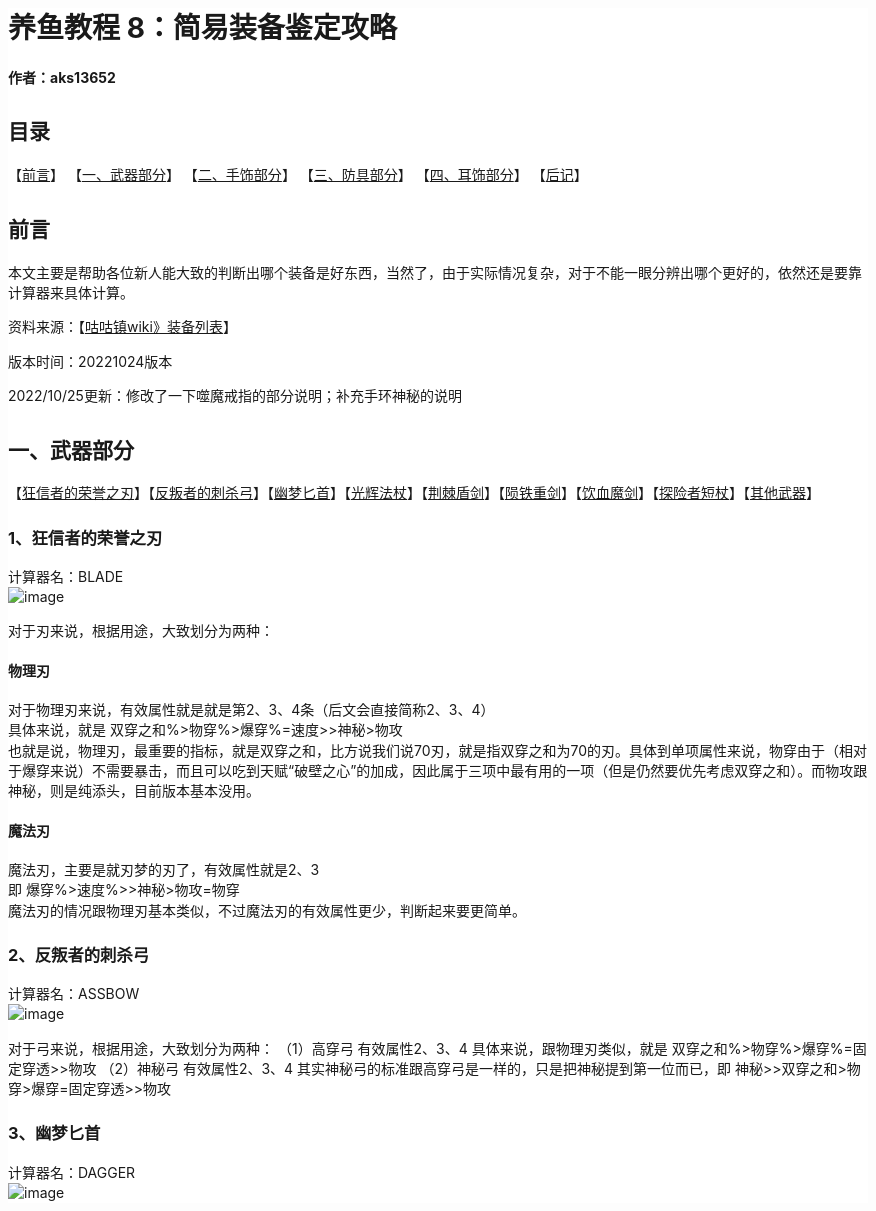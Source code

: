# 养鱼教程 8：简易装备鉴定攻略
**作者：aks13652**   
## 目录
【[前言](#前言)】 【[一、武器部分](#一、武器部分)】 【[二、手饰部分](#二、手饰部分)】 【[三、防具部分](#三、防具部分)】 【[四、耳饰部分](#四、耳饰部分)】 【[后记](#后记)】 
## 前言
本文主要是帮助各位新人能大致的判断出哪个装备是好东西，当然了，由于实际情况复杂，对于不能一眼分辨出哪个更好的，依然还是要靠计算器来具体计算。

资料来源：【[咕咕镇wiki》装备列表](../../../equip/index.html)】

版本时间：20221024版本   

2022/10/25更新：修改了一下噬魔戒指的部分说明；补充手环神秘的说明

## 一、武器部分
【[狂信者的荣誉之刃](#1、狂信者的荣誉之刃)】【[反叛者的刺杀弓](#2、反叛者的刺杀弓)】【[幽梦匕首](#3、幽梦匕首)】【[光辉法杖](#4、光辉法杖)】【[荆棘盾剑](#5、荆棘盾剑)】【[陨铁重剑](#6、陨铁重剑)】【[饮血魔剑](#7、饮血魔剑)】【[探险者短杖](#8、探险者短杖)】【[其他武器](#9、其他武器)】
### 1、狂信者的荣誉之刃
计算器名：BLADE   
![image](https://user-images.githubusercontent.com/35645329/198093155-f2a0d43c-6f66-4649-89f8-fbab864358f8.png)

对于刃来说，根据用途，大致划分为两种：
#### 物理刃
对于物理刃来说，有效属性就是就是第2、3、4条（后文会直接简称2、3、4）   
具体来说，就是 双穿之和%>物穿%>爆穿%=速度>>神秘>物攻   
也就是说，物理刃，最重要的指标，就是双穿之和，比方说我们说70刃，就是指双穿之和为70的刃。具体到单项属性来说，物穿由于（相对于爆穿来说）不需要暴击，而且可以吃到天赋“破壁之心”的加成，因此属于三项中最有用的一项（但是仍然要优先考虑双穿之和）。而物攻跟神秘，则是纯添头，目前版本基本没用。
#### 魔法刃
魔法刃，主要是就刃梦的刃了，有效属性就是2、3   
即 爆穿%>速度%>>神秘>物攻=物穿   
魔法刃的情况跟物理刃基本类似，不过魔法刃的有效属性更少，判断起来要更简单。

### 2、反叛者的刺杀弓
计算器名：ASSBOW   
![image](https://user-images.githubusercontent.com/35645329/198095545-5d38afc5-c88c-4ed9-a21d-06cd00710198.png)

对于弓来说，根据用途，大致划分为两种：
（1）高穿弓
有效属性2、3、4
具体来说，跟物理刃类似，就是 双穿之和%>物穿%>爆穿%=固定穿透>>物攻
（2）神秘弓
有效属性2、3、4
其实神秘弓的标准跟高穿弓是一样的，只是把神秘提到第一位而已，即 神秘>>双穿之和>物穿>爆穿=固定穿透>>物攻

### 3、幽梦匕首
计算器名：DAGGER   
![image](https://user-images.githubusercontent.com/35645329/198095520-d0d4fb02-471e-4ce0-9620-61d9eb0c6a72.png)
